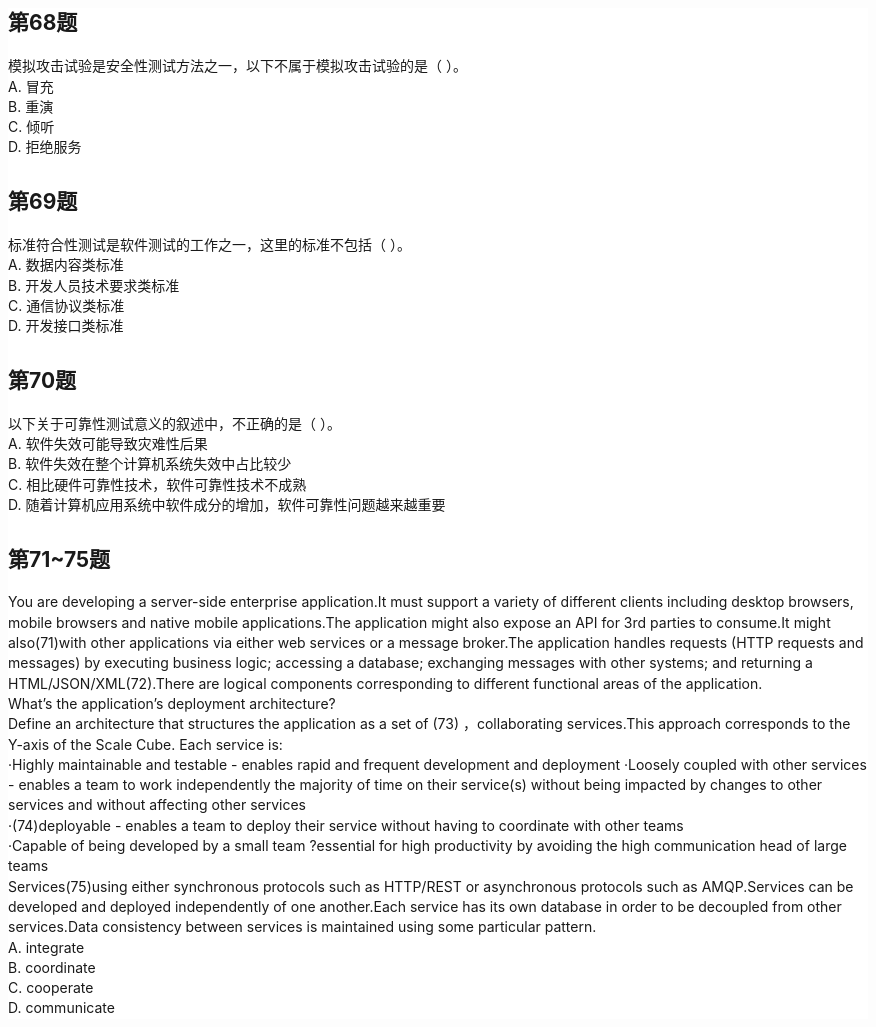 
## 第68题 ##

模拟攻击试验是安全性测试方法之一，以下不属于模拟攻击试验的是（ ）。  
A. 冒充  
B. 重演  
C. 倾听  
D. 拒绝服务  


## 第69题 ##

标准符合性测试是软件测试的工作之一，这里的标准不包括（ ）。  
A. 数据内容类标准  
B. 开发人员技术要求类标准  
C. 通信协议类标准  
D. 开发接口类标准  


## 第70题 ##

以下关于可靠性测试意义的叙述中，不正确的是（ ）。  
A. 软件失效可能导致灾难性后果  
B. 软件失效在整个计算机系统失效中占比较少  
C. 相比硬件可靠性技术，软件可靠性技术不成熟  
D. 随着计算机应用系统中软件成分的增加，软件可靠性问题越来越重要  


## 第71~75题 ##

You are developing a server-side enterprise application.It must support a variety of different clients including desktop browsers, mobile browsers and native mobile applications.The application might also expose an API for 3rd parties to consume.It might also(71)with other applications via either web services or a message broker.The application handles requests (HTTP requests and messages) by executing business logic; accessing a database; exchanging messages with other systems; and returning a HTML/JSON/XML(72).There are logical components corresponding to different functional areas of the application.  
What’s the application’s deployment architecture?  
Define an architecture that structures the application as a set of (73) ，collaborating services.This approach corresponds to the Y-axis of the Scale Cube. Each service is:  
·Highly maintainable and testable - enables rapid and frequent development and deployment ·Loosely coupled with other services - enables a team to work independently the majority of time on their service(s) without being impacted by changes to other services and without affecting other services  
·(74)deployable - enables a team to deploy their service without having to coordinate with other teams  
·Capable of being developed by a small team ?essential for high productivity by avoiding the high communication head of large teams  
Services(75)using either synchronous protocols such as HTTP/REST or asynchronous protocols such as AMQP.Services can be developed and deployed independently of one another.Each service has its own database in order to be decoupled from other services.Data consistency between services is maintained using some particular pattern.  
A. integrate  
B. coordinate  
C. cooperate  
D. communicate  
  